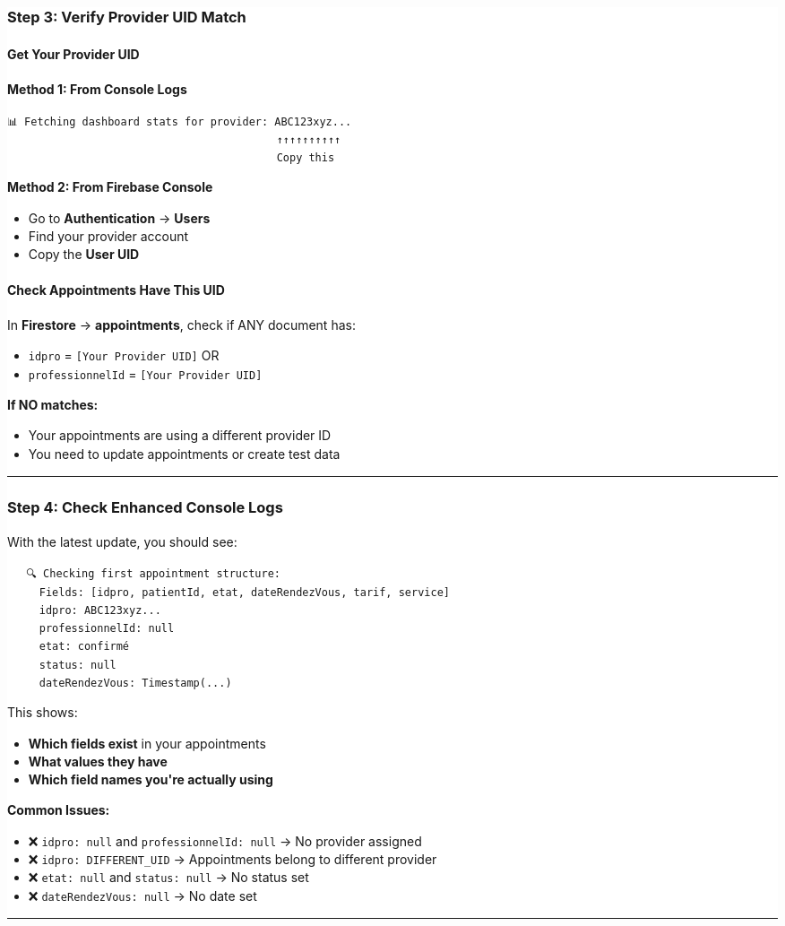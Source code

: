 
### Step 3: Verify Provider UID Match

#### Get Your Provider UID

**Method 1: From Console Logs**
```
📊 Fetching dashboard stats for provider: ABC123xyz...
                                          ↑↑↑↑↑↑↑↑↑↑
                                          Copy this
```

**Method 2: From Firebase Console**
- Go to **Authentication** → **Users**
- Find your provider account
- Copy the **User UID**

#### Check Appointments Have This UID

In **Firestore** → **appointments**, check if ANY document has:
- `idpro` = `[Your Provider UID]` OR
- `professionnelId` = `[Your Provider UID]`

**If NO matches:**
- Your appointments are using a different provider ID
- You need to update appointments or create test data

---

### Step 4: Check Enhanced Console Logs

With the latest update, you should see:

```
   🔍 Checking first appointment structure:
     Fields: [idpro, patientId, etat, dateRendezVous, tarif, service]
     idpro: ABC123xyz...
     professionnelId: null
     etat: confirmé
     status: null
     dateRendezVous: Timestamp(...)
```

This shows:
- **Which fields exist** in your appointments
- **What values they have**
- **Which field names you're actually using**

**Common Issues:**
- ❌ `idpro: null` and `professionnelId: null` → No provider assigned
- ❌ `idpro: DIFFERENT_UID` → Appointments belong to different provider
- ❌ `etat: null` and `status: null` → No status set
- ❌ `dateRendezVous: null` → No date set

---
